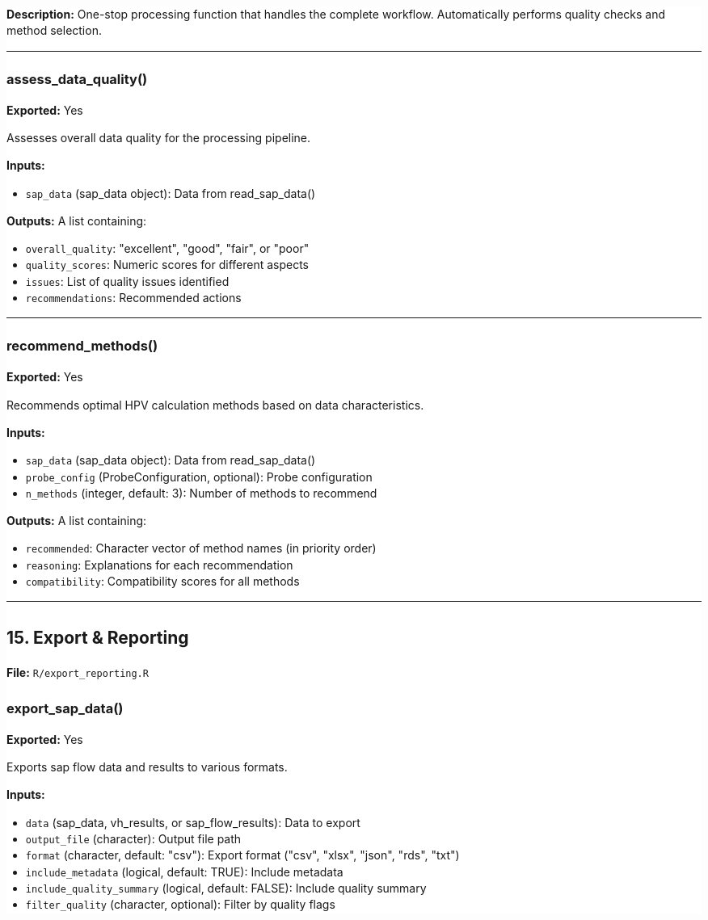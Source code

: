 **Description:**
One-stop processing function that handles the complete workflow. Automatically performs quality checks and method selection.

---

### assess_data_quality()
**Exported:** Yes

Assesses overall data quality for the processing pipeline.

**Inputs:**
- `sap_data` (sap_data object): Data from read_sap_data()

**Outputs:**
A list containing:
- `overall_quality`: "excellent", "good", "fair", or "poor"
- `quality_scores`: Numeric scores for different aspects
- `issues`: List of quality issues identified
- `recommendations`: Recommended actions

---

### recommend_methods()
**Exported:** Yes

Recommends optimal HPV calculation methods based on data characteristics.

**Inputs:**
- `sap_data` (sap_data object): Data from read_sap_data()
- `probe_config` (ProbeConfiguration, optional): Probe configuration
- `n_methods` (integer, default: 3): Number of methods to recommend

**Outputs:**
A list containing:
- `recommended`: Character vector of method names (in priority order)
- `reasoning`: Explanations for each recommendation
- `compatibility`: Compatibility scores for all methods

---

## 15. Export & Reporting

**File:** `R/export_reporting.R`

### export_sap_data()
**Exported:** Yes

Exports sap flow data and results to various formats.

**Inputs:**
- `data` (sap_data, vh_results, or sap_flow_results): Data to export
- `output_file` (character): Output file path
- `format` (character, default: "csv"): Export format ("csv", "xlsx", "json", "rds", "txt")
- `include_metadata` (logical, default: TRUE): Include metadata
- `include_quality_summary` (logical, default: FALSE): Include quality summary
- `filter_quality` (character, optional): Filter by quality flags
